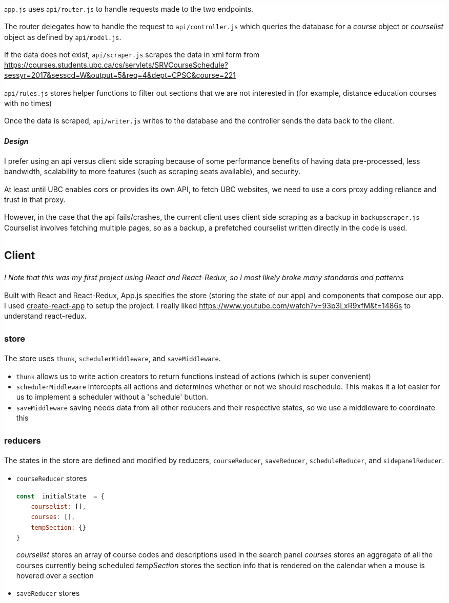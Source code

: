 ```app.js``` uses ```api/router.js``` to handle requests made to the two endpoints. 

The router delegates how to handle the request to ```api/controller.js``` which queries the database for a _course_ object or _courselist_ object as defined by ```api/model.js```. 

If the data does not exist, ```api/scraper.js``` scrapes the data in xml form from <https://courses.students.ubc.ca/cs/servlets/SRVCourseSchedule?sessyr=2017&sesscd=W&output=5&req=4&dept=CPSC&course=221>

```api/rules.js``` stores helper functions to filter out sections that we are not interested in (for example, distance education courses with no times)

Once the data is scraped, ```api/writer.js``` writes to the database and the controller sends the data back to the client. 

#### _Design_
I prefer using an api versus client side scraping because of some performance benefits of having data pre-processed, less bandwidth, scalability to more features (such as scraping seats available), and security. 

At least until UBC enables cors or provides its own API, to fetch UBC websites, we need to use a cors proxy adding reliance and trust in that proxy. 

However, in the case that the api fails/crashes, the current client uses client side scraping as a backup in ```backupscraper.js``` Courselist involves fetching multiple pages, so as a backup, a prefetched courselist written directly in the code is used. 


## Client
*! Note that this was my first project using React and React-Redux, so I most likely broke many standards and patterns*

Built with React and React-Redux, App.js specifies the store (storing the state of our app) and components that compose our app. I used [create-react-app](https://github.com/facebook/create-react-app) to setup the project. I really liked https://www.youtube.com/watch?v=93p3LxR9xfM&t=1486s to understand react-redux. 

### store
The store uses ```thunk```, ```schedulerMiddleware```, and ```saveMiddleware```. 
- ```thunk``` allows us to write action creators to return functions instead of actions (which is super convenient)
- ```schedulerMiddleware``` intercepts all actions and determines whether or not we should reschedule. This makes it a lot easier for us to implement a scheduler without a 'schedule' button. 
- ```saveMiddleware``` saving needs data from all other reducers and their respective states, so we use a middleware to coordinate this

### reducers
The states in the store are defined and modified by reducers, ```courseReducer```, ```saveReducer```, ```scheduleReducer```, and ```sidepanelReducer```.

 - ```courseReducer``` stores 
	```javascript
	const  initialState  = {
		courselist: [],
		courses: [],
		tempSection: {}
	}
	``` 
	_courselist_ stores an array of course codes and descriptions used in the search panel
	_courses_ stores an aggregate of all the courses currently being scheduled
	_tempSection_ stores the section info that is rendered on the calendar when a mouse is hovered over a section
	
- ```saveReducer``` stores
```